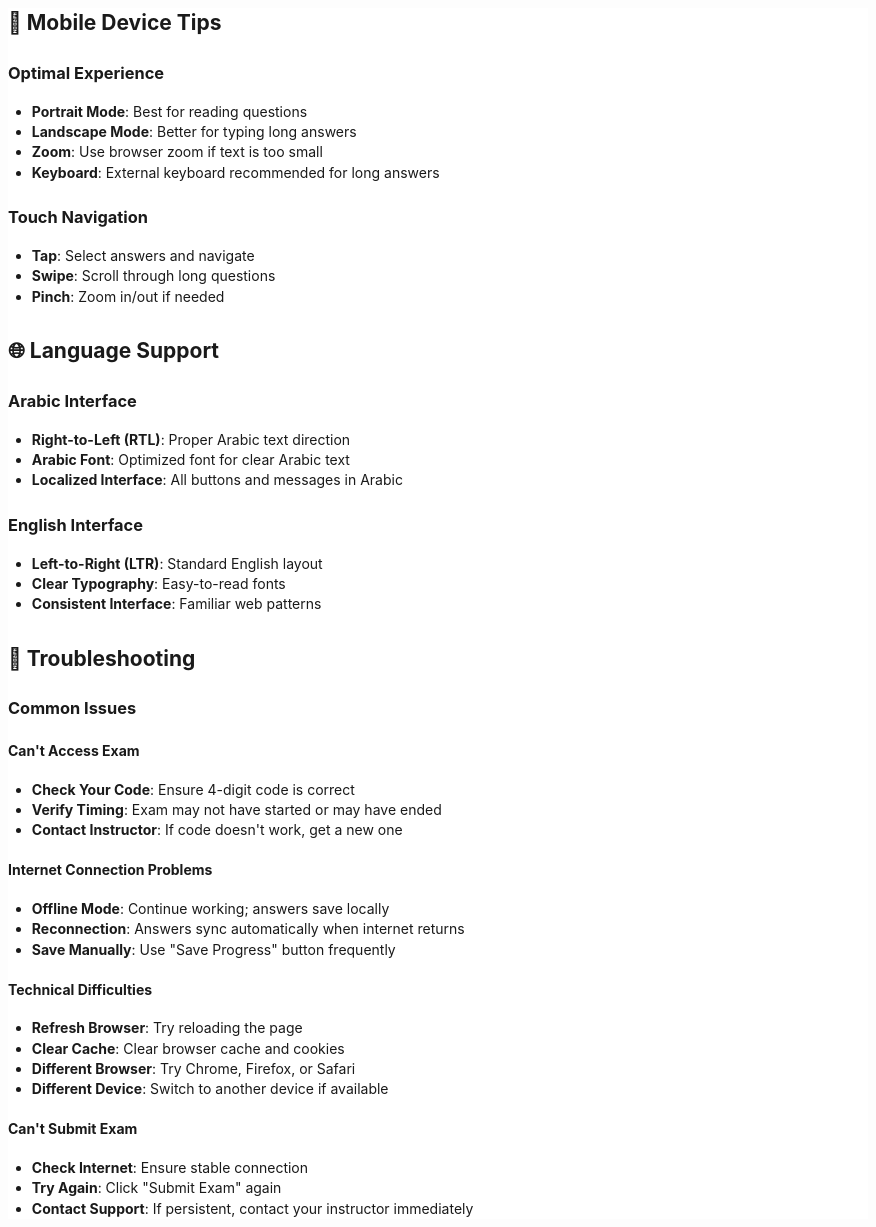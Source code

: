 ## 📱 Mobile Device Tips

### Optimal Experience
- **Portrait Mode**: Best for reading questions
- **Landscape Mode**: Better for typing long answers
- **Zoom**: Use browser zoom if text is too small
- **Keyboard**: External keyboard recommended for long answers

### Touch Navigation
- **Tap**: Select answers and navigate
- **Swipe**: Scroll through long questions
- **Pinch**: Zoom in/out if needed

## 🌐 Language Support

### Arabic Interface
- **Right-to-Left (RTL)**: Proper Arabic text direction
- **Arabic Font**: Optimized font for clear Arabic text
- **Localized Interface**: All buttons and messages in Arabic

### English Interface
- **Left-to-Right (LTR)**: Standard English layout
- **Clear Typography**: Easy-to-read fonts
- **Consistent Interface**: Familiar web patterns

## 🔧 Troubleshooting

### Common Issues

#### Can't Access Exam
- **Check Your Code**: Ensure 4-digit code is correct
- **Verify Timing**: Exam may not have started or may have ended
- **Contact Instructor**: If code doesn't work, get a new one

#### Internet Connection Problems
- **Offline Mode**: Continue working; answers save locally
- **Reconnection**: Answers sync automatically when internet returns
- **Save Manually**: Use "Save Progress" button frequently

#### Technical Difficulties
- **Refresh Browser**: Try reloading the page
- **Clear Cache**: Clear browser cache and cookies
- **Different Browser**: Try Chrome, Firefox, or Safari
- **Different Device**: Switch to another device if available

#### Can't Submit Exam
- **Check Internet**: Ensure stable connection
- **Try Again**: Click "Submit Exam" again
- **Contact Support**: If persistent, contact your instructor immediately

